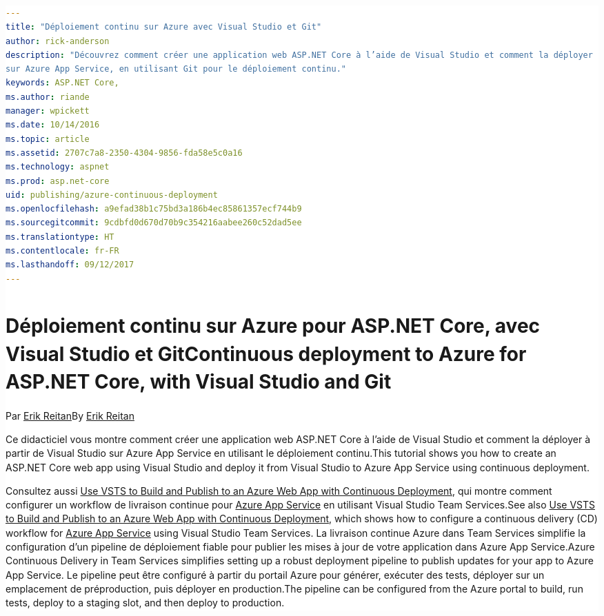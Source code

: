 ```yaml
---
title: "Déploiement continu sur Azure avec Visual Studio et Git"
author: rick-anderson
description: "Découvrez comment créer une application web ASP.NET Core à l’aide de Visual Studio et comment la déployer sur Azure App Service, en utilisant Git pour le déploiement continu."
keywords: ASP.NET Core,
ms.author: riande
manager: wpickett
ms.date: 10/14/2016
ms.topic: article
ms.assetid: 2707c7a8-2350-4304-9856-fda58e5c0a16
ms.technology: aspnet
ms.prod: asp.net-core
uid: publishing/azure-continuous-deployment
ms.openlocfilehash: a9efad38b1c75bd3a186b4ec85861357ecf744b9
ms.sourcegitcommit: 9cdbfd0d670d70b9c354216aabee260c52dad5ee
ms.translationtype: HT
ms.contentlocale: fr-FR
ms.lasthandoff: 09/12/2017
---
```

# <a name="continuous-deployment-to-azure-for-aspnet-core-with-visual-studio-and-git"></a><span data-ttu-id="02c56-104">Déploiement continu sur Azure pour ASP.NET Core, avec Visual Studio et Git</span><span class="sxs-lookup"><span data-stu-id="02c56-104">Continuous deployment to Azure for ASP.NET Core, with Visual Studio and Git</span></span>

<span data-ttu-id="02c56-105">Par [Erik Reitan](https://github.com/Erikre)</span><span class="sxs-lookup"><span data-stu-id="02c56-105">By [Erik Reitan](https://github.com/Erikre)</span></span>

<span data-ttu-id="02c56-106">Ce didacticiel vous montre comment créer une application web ASP.NET Core à l’aide de Visual Studio et comment la déployer à partir de Visual Studio sur Azure App Service en utilisant le déploiement continu.</span><span class="sxs-lookup"><span data-stu-id="02c56-106">This tutorial shows you how to create an ASP.NET Core web app using Visual Studio and deploy it from Visual Studio to Azure App Service using continuous deployment.</span></span> 

<span data-ttu-id="02c56-107">Consultez aussi [Use VSTS to Build and Publish to an Azure Web App with Continuous Deployment](https://www.visualstudio.com/docs/build/get-started/aspnet-4-ci-cd-azure-automatic), qui montre comment configurer un workflow de livraison continue pour [Azure App Service](https://azure.microsoft.com/documentation/articles/app-service-changes-existing-services/) en utilisant Visual Studio Team Services.</span><span class="sxs-lookup"><span data-stu-id="02c56-107">See also [Use VSTS to Build and Publish to an Azure Web App with Continuous Deployment](https://www.visualstudio.com/docs/build/get-started/aspnet-4-ci-cd-azure-automatic), which shows how to configure a continuous delivery (CD) workflow for [Azure App Service](https://azure.microsoft.com/documentation/articles/app-service-changes-existing-services/) using Visual Studio Team Services.</span></span> <span data-ttu-id="02c56-108">La livraison continue Azure dans Team Services simplifie la configuration d’un pipeline de déploiement fiable pour publier les mises à jour de votre application dans Azure App Service.</span><span class="sxs-lookup"><span data-stu-id="02c56-108">Azure Continuous Delivery in Team Services simplifies setting up a robust deployment pipeline to publish updates for your app to Azure App Service.</span></span> <span data-ttu-id="02c56-109">Le pipeline peut être configuré à partir du portail Azure pour générer, exécuter des tests, déployer sur un emplacement de préproduction, puis déployer en production.</span><span class="sxs-lookup"><span data-stu-id="02c56-109">The pipeline can be configured from the Azure portal to build, run tests, deploy to a staging slot,  and then deploy to production.</span></span>
